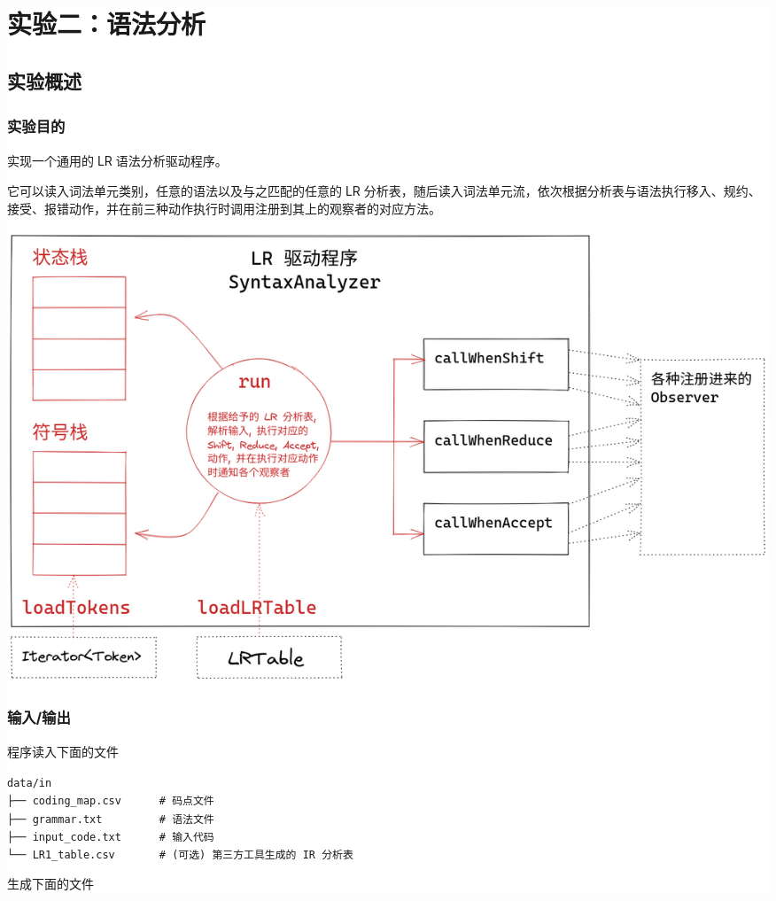 # 实验二：语法分析

## 实验概述

### 实验目的

实现一个通用的 LR 语法分析驱动程序。

它可以读入词法单元类别，任意的语法以及与之匹配的任意的 LR 分析表，随后读入词法单元流，依次根据分析表与语法执行移入、规约、接受、报错动作，并在前三种动作执行时调用注册到其上的观察者的对应方法。

![syntax-analyzer](lab2.assets/syntax-analyzer.png)

### 输入/输出

程序读入下面的文件

```
data/in
├── coding_map.csv      # 码点文件
├── grammar.txt         # 语法文件
├── input_code.txt      # 输入代码
└── LR1_table.csv       # (可选) 第三方工具生成的 IR 分析表
```

生成下面的文件

